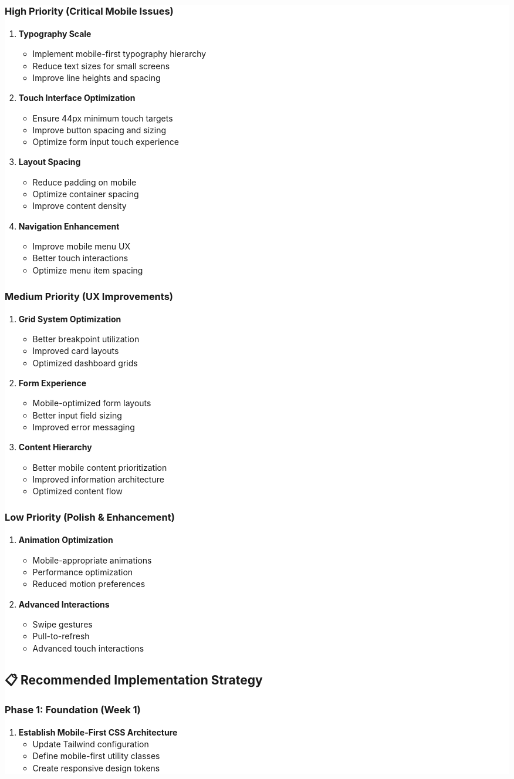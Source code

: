 ### **High Priority (Critical Mobile Issues)**

1. **Typography Scale**
   - Implement mobile-first typography hierarchy
   - Reduce text sizes for small screens
   - Improve line heights and spacing

2. **Touch Interface Optimization**
   - Ensure 44px minimum touch targets
   - Improve button spacing and sizing
   - Optimize form input touch experience

3. **Layout Spacing**
   - Reduce padding on mobile
   - Optimize container spacing
   - Improve content density

4. **Navigation Enhancement**
   - Improve mobile menu UX
   - Better touch interactions
   - Optimize menu item spacing

### **Medium Priority (UX Improvements)**

1. **Grid System Optimization**
   - Better breakpoint utilization
   - Improved card layouts
   - Optimized dashboard grids

2. **Form Experience**
   - Mobile-optimized form layouts
   - Better input field sizing
   - Improved error messaging

3. **Content Hierarchy**
   - Better mobile content prioritization
   - Improved information architecture
   - Optimized content flow

### **Low Priority (Polish & Enhancement)**

1. **Animation Optimization**
   - Mobile-appropriate animations
   - Performance optimization
   - Reduced motion preferences

2. **Advanced Interactions**
   - Swipe gestures
   - Pull-to-refresh
   - Advanced touch interactions

## 📋 **Recommended Implementation Strategy**

### **Phase 1: Foundation (Week 1)**
1. **Establish Mobile-First CSS Architecture**
   - Update Tailwind configuration
   - Define mobile-first utility classes
   - Create responsive design tokens

